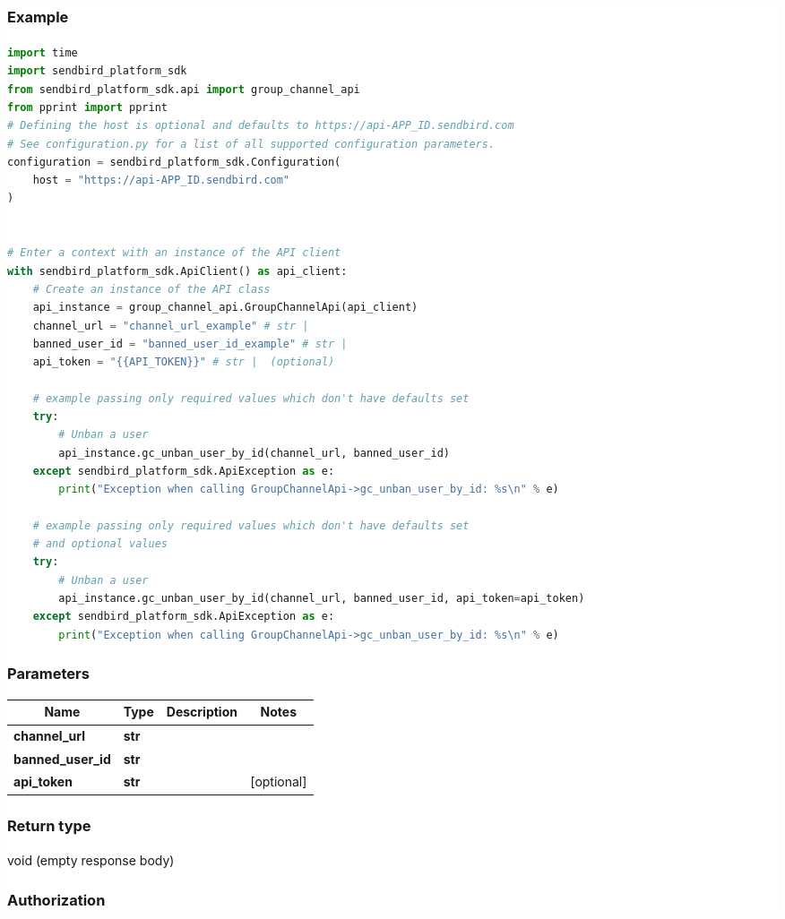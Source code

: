 ### Example


```python
import time
import sendbird_platform_sdk
from sendbird_platform_sdk.api import group_channel_api
from pprint import pprint
# Defining the host is optional and defaults to https://api-APP_ID.sendbird.com
# See configuration.py for a list of all supported configuration parameters.
configuration = sendbird_platform_sdk.Configuration(
    host = "https://api-APP_ID.sendbird.com"
)


# Enter a context with an instance of the API client
with sendbird_platform_sdk.ApiClient() as api_client:
    # Create an instance of the API class
    api_instance = group_channel_api.GroupChannelApi(api_client)
    channel_url = "channel_url_example" # str | 
    banned_user_id = "banned_user_id_example" # str | 
    api_token = "{{API_TOKEN}}" # str |  (optional)

    # example passing only required values which don't have defaults set
    try:
        # Unban a user
        api_instance.gc_unban_user_by_id(channel_url, banned_user_id)
    except sendbird_platform_sdk.ApiException as e:
        print("Exception when calling GroupChannelApi->gc_unban_user_by_id: %s\n" % e)

    # example passing only required values which don't have defaults set
    # and optional values
    try:
        # Unban a user
        api_instance.gc_unban_user_by_id(channel_url, banned_user_id, api_token=api_token)
    except sendbird_platform_sdk.ApiException as e:
        print("Exception when calling GroupChannelApi->gc_unban_user_by_id: %s\n" % e)
```


### Parameters

Name | Type | Description  | Notes
------------- | ------------- | ------------- | -------------
 **channel_url** | **str**|  |
 **banned_user_id** | **str**|  |
 **api_token** | **str**|  | [optional]

### Return type

void (empty response body)

### Authorization
